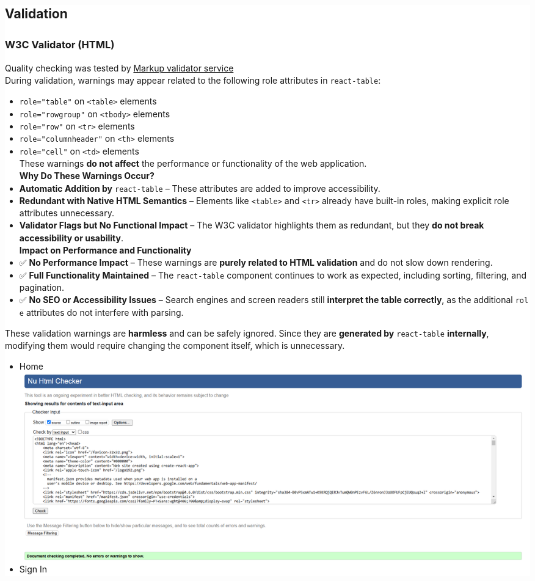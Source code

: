 ## Validation
### W3C Validator (HTML)
Quality checking was tested by [Markup validator service](https://validator.w3.org/)<br/>
During validation, warnings may appear related to the following role attributes in `react-table`:<br/>
- `role="table"` on `<table>` elements<br/>
- `role="rowgroup"` on `<tbody>` elements<br/>
- `role="row"` on `<tr>` elements<br/>
- `role="columnheader"` on `<th>` elements<br/>
- `role="cell"` on `<td>` elements<br/>
These warnings **do not affect** the performance or functionality of the web application.<br/>
**Why Do These Warnings Occur?**<br/>
- **Automatic Addition by** `react-table` – These attributes are added to improve accessibility.
- **Redundant with Native HTML Semantics** – Elements like `<table>` and `<tr>` already have built-in roles, making explicit role attributes unnecessary.
- **Validator Flags but No Functional Impact** – The W3C validator highlights them as redundant, but they **do not break accessibility or usability**.<br/>
**Impact on Performance and Functionality**
- ✅ **No Performance Impact** – These warnings are **purely related to HTML validation** and do not slow down rendering.
- ✅ **Full Functionality Maintained** – The `react-table` component continues to work as expected, including sorting, filtering, and pagination.
- ✅ **No SEO or Accessibility Issues** – Search engines and screen readers still **interpret the table correctly**, as the additional `role` attributes do not interfere with parsing.

These validation warnings are **harmless** and can be safely ignored. Since they are **generated by** `react-table` **internally**, modifying them would require changing the component itself, which is unnecessary.

- Home<br/>
![validator - Home](documentation/html-checker/home.png)<br/>
- Sign In<br/>